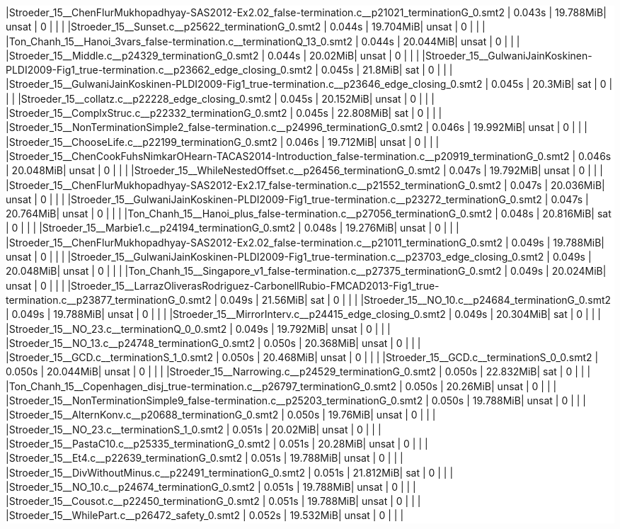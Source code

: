 |Stroeder_15__ChenFlurMukhopadhyay-SAS2012-Ex2.02_false-termination.c__p21021_terminationG_0.smt2 |    0.043s | 19.788MiB| unsat | 0 |  |  |
|Stroeder_15__Sunset.c__p25622_terminationG_0.smt2            |    0.044s | 19.704MiB| unsat | 0 |  |  |
|Ton_Chanh_15__Hanoi_3vars_false-termination.c__terminationQ_13_0.smt2 |    0.044s | 20.044MiB| unsat | 0 |  |  |
|Stroeder_15__Middle.c__p24329_terminationG_0.smt2            |    0.044s | 20.02MiB| unsat | 0 |  |  |
|Stroeder_15__GulwaniJainKoskinen-PLDI2009-Fig1_true-termination.c__p23662_edge_closing_0.smt2 |    0.045s | 21.8MiB| sat | 0 |  |  |
|Stroeder_15__GulwaniJainKoskinen-PLDI2009-Fig1_true-termination.c__p23646_edge_closing_0.smt2 |    0.045s | 20.3MiB| sat | 0 |  |  |
|Stroeder_15__collatz.c__p22228_edge_closing_0.smt2           |    0.045s | 20.152MiB| unsat | 0 |  |  |
|Stroeder_15__ComplxStruc.c__p22332_terminationG_0.smt2       |    0.045s | 22.808MiB| sat | 0 |  |  |
|Stroeder_15__NonTerminationSimple2_false-termination.c__p24996_terminationG_0.smt2 |    0.046s | 19.992MiB| unsat | 0 |  |  |
|Stroeder_15__ChooseLife.c__p22199_terminationG_0.smt2        |    0.046s | 19.712MiB| unsat | 0 |  |  |
|Stroeder_15__ChenCookFuhsNimkarOHearn-TACAS2014-Introduction_false-termination.c__p20919_terminationG_0.smt2 |    0.046s | 20.048MiB| unsat | 0 |  |  |
|Stroeder_15__WhileNestedOffset.c__p26456_terminationG_0.smt2 |    0.047s | 19.792MiB| unsat | 0 |  |  |
|Stroeder_15__ChenFlurMukhopadhyay-SAS2012-Ex2.17_false-termination.c__p21552_terminationG_0.smt2 |    0.047s | 20.036MiB| unsat | 0 |  |  |
|Stroeder_15__GulwaniJainKoskinen-PLDI2009-Fig1_true-termination.c__p23272_terminationG_0.smt2 |    0.047s | 20.764MiB| unsat | 0 |  |  |
|Ton_Chanh_15__Hanoi_plus_false-termination.c__p27056_terminationG_0.smt2 |    0.048s | 20.816MiB| sat | 0 |  |  |
|Stroeder_15__Marbie1.c__p24194_terminationG_0.smt2           |    0.048s | 19.276MiB| unsat | 0 |  |  |
|Stroeder_15__ChenFlurMukhopadhyay-SAS2012-Ex2.02_false-termination.c__p21011_terminationG_0.smt2 |    0.049s | 19.788MiB| unsat | 0 |  |  |
|Stroeder_15__GulwaniJainKoskinen-PLDI2009-Fig1_true-termination.c__p23703_edge_closing_0.smt2 |    0.049s | 20.048MiB| unsat | 0 |  |  |
|Ton_Chanh_15__Singapore_v1_false-termination.c__p27375_terminationG_0.smt2 |    0.049s | 20.024MiB| unsat | 0 |  |  |
|Stroeder_15__LarrazOliverasRodriguez-CarbonellRubio-FMCAD2013-Fig1_true-termination.c__p23877_terminationG_0.smt2 |    0.049s | 21.56MiB| sat | 0 |  |  |
|Stroeder_15__NO_10.c__p24684_terminationG_0.smt2             |    0.049s | 19.788MiB| unsat | 0 |  |  |
|Stroeder_15__MirrorInterv.c__p24415_edge_closing_0.smt2      |    0.049s | 20.304MiB| sat | 0 |  |  |
|Stroeder_15__NO_23.c__terminationQ_0_0.smt2                  |    0.049s | 19.792MiB| unsat | 0 |  |  |
|Stroeder_15__NO_13.c__p24748_terminationG_0.smt2             |    0.050s | 20.368MiB| unsat | 0 |  |  |
|Stroeder_15__GCD.c__terminationS_1_0.smt2                    |    0.050s | 20.468MiB| unsat | 0 |  |  |
|Stroeder_15__GCD.c__terminationS_0_0.smt2                    |    0.050s | 20.044MiB| unsat | 0 |  |  |
|Stroeder_15__Narrowing.c__p24529_terminationG_0.smt2         |    0.050s | 22.832MiB| sat | 0 |  |  |
|Ton_Chanh_15__Copenhagen_disj_true-termination.c__p26797_terminationG_0.smt2 |    0.050s | 20.26MiB| unsat | 0 |  |  |
|Stroeder_15__NonTerminationSimple9_false-termination.c__p25203_terminationG_0.smt2 |    0.050s | 19.788MiB| unsat | 0 |  |  |
|Stroeder_15__AlternKonv.c__p20688_terminationG_0.smt2        |    0.050s | 19.76MiB| unsat | 0 |  |  |
|Stroeder_15__NO_23.c__terminationS_1_0.smt2                  |    0.051s | 20.02MiB| unsat | 0 |  |  |
|Stroeder_15__PastaC10.c__p25335_terminationG_0.smt2          |    0.051s | 20.28MiB| unsat | 0 |  |  |
|Stroeder_15__Et4.c__p22639_terminationG_0.smt2               |    0.051s | 19.788MiB| unsat | 0 |  |  |
|Stroeder_15__DivWithoutMinus.c__p22491_terminationG_0.smt2   |    0.051s | 21.812MiB| sat | 0 |  |  |
|Stroeder_15__NO_10.c__p24674_terminationG_0.smt2             |    0.051s | 19.788MiB| unsat | 0 |  |  |
|Stroeder_15__Cousot.c__p22450_terminationG_0.smt2            |    0.051s | 19.788MiB| unsat | 0 |  |  |
|Stroeder_15__WhilePart.c__p26472_safety_0.smt2               |    0.052s | 19.532MiB| unsat | 0 |  |  |